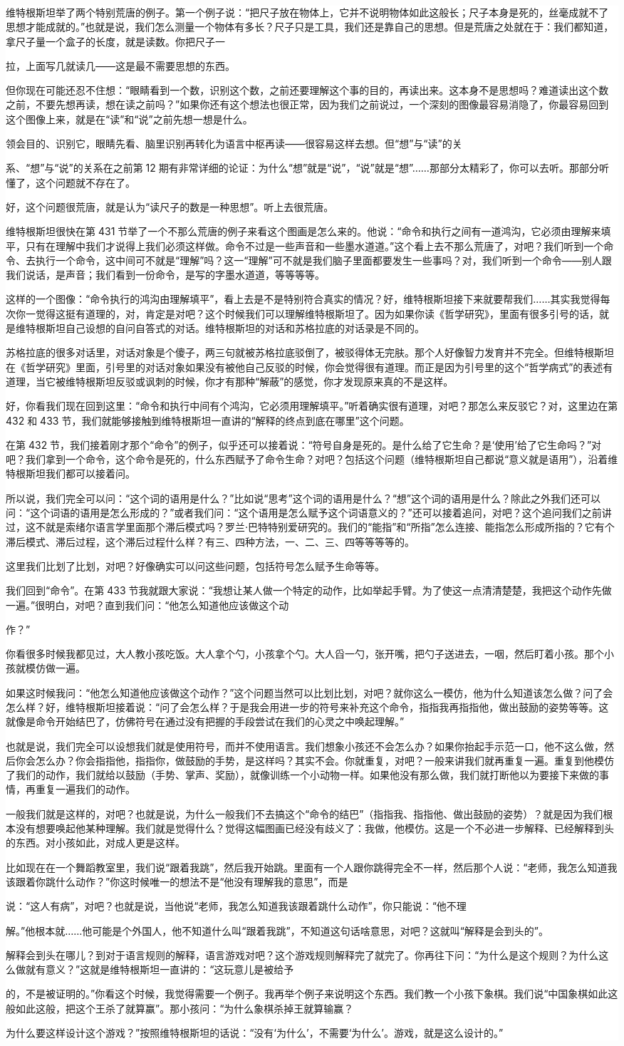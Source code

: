 维特根斯坦举了两个特别荒唐的例子。第一个例子说：“把尺子放在物体上，它并不说明物体如此这般长；尺子本身是死的，丝毫成就不了思想才能成就的。”也就是说，我们怎么测量一个物体有多长？尺子只是工具，我们还是靠自己的思想。但是荒唐之处就在于：我们都知道，拿尺子量一个盒子的长度，就是读数。你把尺子一

拉，上面写几就读几——这是最不需要思想的东西。

但你现在可能还忍不住想：“眼睛看到一个数，识别这个数，之前还要理解这个事的目的，再读出来。这本身不是思想吗？难道读出这个数之前，不要先想再读，想在读之前吗？”如果你还有这个想法也很正常，因为我们之前说过，一个深刻的图像最容易消隐了，你最容易回到这个图像上来，就是在“读”和“说”之前先想一想是什么。

领会目的、识别它，眼睛先看、脑里识别再转化为语言中枢再读——很容易这样去想。但“想”与“读”的关

系、“想”与“说”的关系在之前第 12 期有非常详细的论证：为什么“想”就是“说”，“说”就是“想”……那部分太精彩了，你可以去听。那部分听懂了，这个问题就不存在了。

好，这个问题很荒唐，就是认为“读尺子的数是一种思想”。听上去很荒唐。

维特根斯坦很快在第 431 节举了一个不那么荒唐的例子来看这个图画是怎么来的。他说：“命令和执行之间有一道鸿沟，它必须由理解来填平，只有在理解中我们才说得上我们必须这样做。命令不过是一些声音和一些墨水道道。”这个看上去不那么荒唐了，对吧？我们听到一个命令、去执行一个命令，这中间可不就是“理解”吗？这一“理解”可不就是我们脑子里面都要发生一些事吗？对，我们听到一个命令——别人跟我们说话，是声音；我们看到一份命令，是写的字墨水道道，等等等等。

这样的一个图像：“命令执行的鸿沟由理解填平”，看上去是不是特别符合真实的情况？好，维特根斯坦接下来就要帮我们……其实我觉得每次你一觉得这挺有道理的，对，肯定是对吧？这个时候我们可以理解维特根斯坦了。因为如果你读《哲学研究》，里面有很多引号的话，就是维特根斯坦自己设想的自问自答式的对话。维特根斯坦的对话和苏格拉底的对话录是不同的。

苏格拉底的很多对话里，对话对象是个傻子，两三句就被苏格拉底驳倒了，被驳得体无完肤。那个人好像智力发育并不完全。但维特根斯坦在《哲学研究》里面，引号里的对话对象如果没有被他自己反驳的时候，你会觉得很有道理。而正是因为引号里的这个“哲学病式”的表述有道理，当它被维特根斯坦反驳或讽刺的时候，你才有那种“解蔽”的感觉，你才发现原来真的不是这样。

好，你看我们现在回到这里：“命令和执行中间有个鸿沟，它必须用理解填平。”听着确实很有道理，对吧？那怎么来反驳它？对，这里边在第 432 和 433 节，我们就能够接触到维特根斯坦一直讲的“解释的终点到底在哪里”这个问题。

在第 432 节，我们接着刚才那个“命令”的例子，似乎还可以接着说：“符号自身是死的。是什么给了它生命？是‘使用’给了它生命吗？”对吧？我们拿到一个命令，这个命令是死的，什么东西赋予了命令生命？对吧？包括这个问题（维特根斯坦自己都说“意义就是语用”），沿着维特根斯坦我们都可以接着问。

所以说，我们完全可以问：“这个词的语用是什么？”比如说“思考”这个词的语用是什么？“想”这个词的语用是什么？除此之外我们还可以问：“这个词语的语用是怎么形成的？”或者我们问：“这个语用是怎么赋予这个词语意义的？”还可以接着追问，对吧？这个追问我们之前讲过，这不就是索绪尔语言学里面那个滞后模式吗？罗兰·巴特特别爱研究的。我们的“能指”和“所指”怎么连接、能指怎么形成所指的？它有个滞后模式、滞后过程，这个滞后过程什么样？有三、四种方法，一、二、三、四等等等等的。

这里我们比划了比划，对吧？好像确实可以问这些问题，包括符号怎么赋予生命等等。

我们回到“命令”。在第 433 节我就跟大家说：“我想让某人做一个特定的动作，比如举起手臂。为了使这一点清清楚楚，我把这个动作先做一遍。”很明白，对吧？直到我们问：“他怎么知道他应该做这个动

作？”

你看很多时候我都见过，大人教小孩吃饭。大人拿个勺，小孩拿个勺。大人舀一勺，张开嘴，把勺子送进去，一咽，然后盯着小孩。那个小孩就模仿做一遍。

如果这时候我问：“他怎么知道他应该做这个动作？”这个问题当然可以比划比划，对吧？就你这么一模仿，他为什么知道该怎么做？问了会怎么样？好，维特根斯坦接着说：“问了会怎么样？于是我会用进一步的符号来补充这个命令，指指我再指指他，做出鼓励的姿势等等。这就像是命令开始结巴了，仿佛符号在通过没有把握的手段尝试在我们的心灵之中唤起理解。”

也就是说，我们完全可以设想我们就是使用符号，而并不使用语言。我们想象小孩还不会怎么办？如果你抬起手示范一口，他不这么做，然后你会怎么办？你会指指他，指指你，做鼓励的手势，是这样吗？其实不会。你就重复，对吧？一般来讲我们就再重复一遍。重复到他模仿了我们的动作，我们就给以鼓励（手势、掌声、奖励），就像训练一个小动物一样。如果他没有那么做，我们就打断他以为要接下来做的事情，再重复一遍我们的动作。

一般我们就是这样的，对吧？也就是说，为什么一般我们不去搞这个“命令的结巴”（指指我、指指他、做出鼓励的姿势）？就是因为我们根本没有想要唤起他某种理解。我们就是觉得什么？觉得这幅图画已经没有歧义了：我做，他模仿。这是一个不必进一步解释、已经解释到头的东西。对小孩如此，对成人更是这样。

比如现在在一个舞蹈教室里，我们说“跟着我跳”，然后我开始跳。里面有一个人跟你跳得完全不一样，然后那个人说：“老师，我怎么知道我该跟着你跳什么动作？”你这时候唯一的想法不是“他没有理解我的意思”，而是

说：“这人有病”，对吧？也就是说，当他说“老师，我怎么知道我该跟着跳什么动作”，你只能说：“他不理

解。”他根本就……他可能是个外国人，他不知道什么叫“跟着我跳”，不知道这句话啥意思，对吧？这就叫“解释是会到头的”。

解释会到头在哪儿？到对于语言规则的解释，语言游戏对吧？这个游戏规则解释完了就完了。你再往下问：“为什么是这个规则？为什么这么做就有意义？”这就是维特根斯坦一直讲的：“这玩意儿是被给予

的，不是被证明的。”你看这个时候，我觉得需要一个例子。我再举个例子来说明这个东西。我们教一个小孩下象棋。我们说“中国象棋如此这般如此这般，把这个王杀了就算赢”。那小孩问：“为什么象棋杀掉王就算输赢？

为什么要这样设计这个游戏？”按照维特根斯坦的话说：“没有‘为什么’，不需要‘为什么’。游戏，就是这么设计的。”
